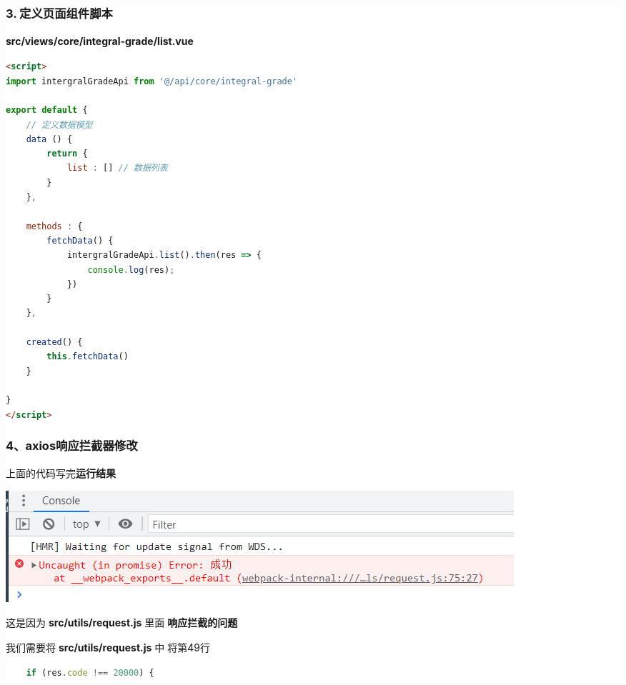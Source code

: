 

### 3. 定义页面组件脚本

**src/views/core/integral-grade/list.vue**

```html
<script>
import intergralGradeApi from '@/api/core/integral-grade'

export default {
    // 定义数据模型
    data () {
        return {
            list : [] // 数据列表
        }
    },

    methods : {
        fetchData() {
            intergralGradeApi.list().then(res => {
                console.log(res);
            })
        }
    },

    created() {
        this.fetchData()
    }

}
</script>
```



### 4、axios响应拦截器修改

上面的代码写完**运行结果**

![响应拦截](./img/03-4-1.png)

这是因为 **src/utils/request.js** 里面 **响应拦截的问题**

我们需要将 **src/utils/request.js** 中 将第49行

```js
    if (res.code !== 20000) {
```
